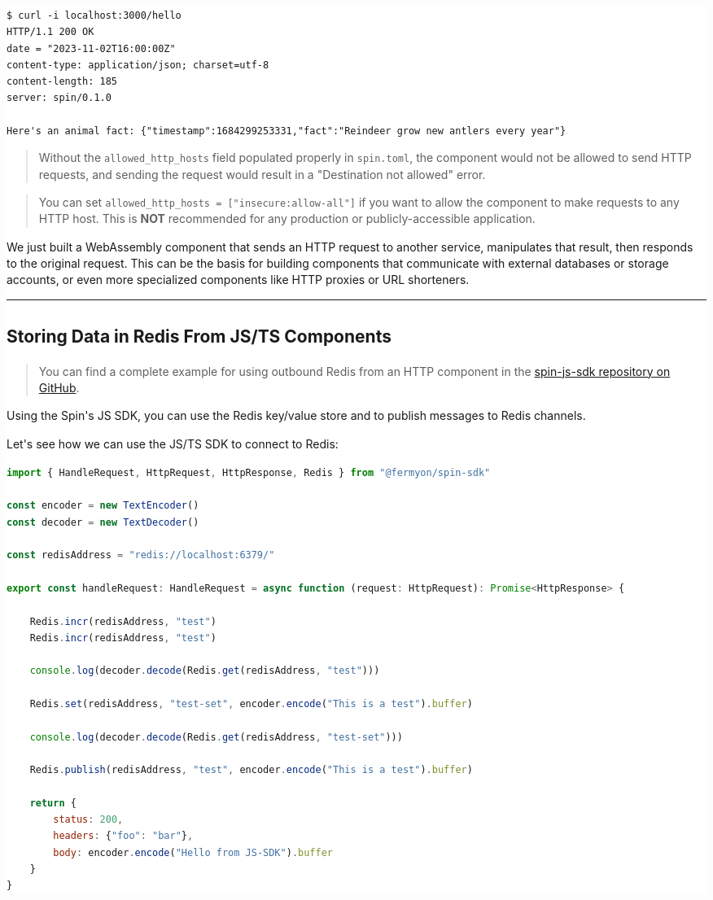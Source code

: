 

```text
$ curl -i localhost:3000/hello
HTTP/1.1 200 OK
date = "2023-11-02T16:00:00Z"
content-type: application/json; charset=utf-8
content-length: 185
server: spin/0.1.0

Here's an animal fact: {"timestamp":1684299253331,"fact":"Reindeer grow new antlers every year"}
```

> Without the `allowed_http_hosts` field populated properly in `spin.toml`,
> the component would not be allowed to send HTTP requests, and sending the
> request would result in a "Destination not allowed" error.

> You can set `allowed_http_hosts = ["insecure:allow-all"]` if you want to allow
> the component to make requests to any HTTP host. This is **NOT** recommended
> for any production or publicly-accessible application.

We just built a WebAssembly component that sends an HTTP request to another
service, manipulates that result, then responds to the original request.
This can be the basis for building components that communicate with external
databases or storage accounts, or even more specialized components like HTTP
proxies or URL shorteners.

---

## Storing Data in Redis From JS/TS Components

> You can find a complete example for using outbound Redis from an HTTP component
> in the [spin-js-sdk repository on GitHub](https://github.com/fermyon/spin-js-sdk/blob/main/examples/typescript/outbound_redis/src/index.ts).

Using the Spin's JS SDK, you can use the Redis key/value store and to publish messages to Redis channels.

Let's see how we can use the JS/TS SDK to connect to Redis:

```javascript
import { HandleRequest, HttpRequest, HttpResponse, Redis } from "@fermyon/spin-sdk"

const encoder = new TextEncoder()
const decoder = new TextDecoder()

const redisAddress = "redis://localhost:6379/"

export const handleRequest: HandleRequest = async function (request: HttpRequest): Promise<HttpResponse> {

    Redis.incr(redisAddress, "test")
    Redis.incr(redisAddress, "test")

    console.log(decoder.decode(Redis.get(redisAddress, "test")))

    Redis.set(redisAddress, "test-set", encoder.encode("This is a test").buffer)

    console.log(decoder.decode(Redis.get(redisAddress, "test-set")))

    Redis.publish(redisAddress, "test", encoder.encode("This is a test").buffer)

    return {
        status: 200,
        headers: {"foo": "bar"},
        body: encoder.encode("Hello from JS-SDK").buffer
    }
}
```
